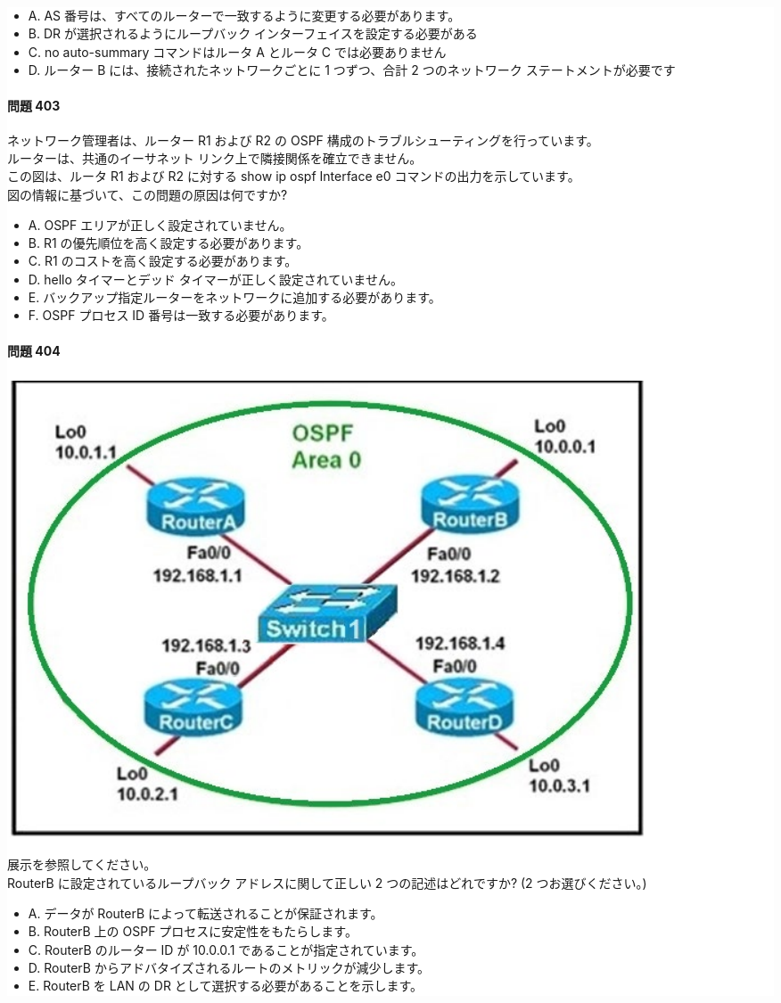 - A. AS 番号は、すべてのルーターで一致するように変更する必要があります。
- B. DR が選択されるようにループバック インターフェイスを設定する必要がある
- C. no auto-summary コマンドはルータ A とルータ C では必要ありません
- D. ルーター B には、接続されたネットワークごとに 1 つずつ、合計 2 つのネットワーク ステートメントが必要です

#### 問題 403
ネットワーク管理者は、ルーター R1 および R2 の OSPF 構成のトラブルシューティングを行っています。  
ルーターは、共通のイーサネット リンク上で隣接関係を確立できません。  
この図は、ルータ R1 および R2 に対する show ip ospf Interface e0 コマンドの出力を示しています。  
図の情報に基づいて、この問題の原因は何ですか?

- A. OSPF エリアが正しく設定されていません。
- B. R1 の優先順位を高く設定する必要があります。
- C. R1 のコストを高く設定する必要があります。
- D. hello タイマーとデッド タイマーが正しく設定されていません。
- E. バックアップ指定ルーターをネットワークに追加する必要があります。
- F. OSPF プロセス ID 番号は一致する必要があります。

#### 問題 404
![img](img/404.png)

展示を参照してください。  
RouterB に設定されているループバック アドレスに関して正しい 2 つの記述はどれですか? (2 つお選びください。)

- A. データが RouterB によって転送されることが保証されます。
- B. RouterB 上の OSPF プロセスに安定性をもたらします。
- C. RouterB のルーター ID が 10.0.0.1 であることが指定されています。
- D. RouterB からアドバタイズされるルートのメトリックが減少します。
- E. RouterB を LAN の DR として選択する必要があることを示します。
